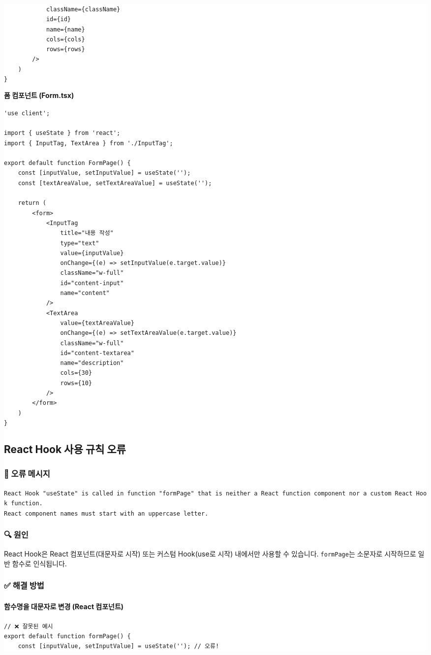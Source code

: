 ``` 
            className={className} 
            id={id} 
            name={name} 
            cols={cols} 
            rows={rows}
        />
    )
}
```
**폼 컴포넌트 (Form.tsx)**
``` 
'use client';

import { useState } from 'react';
import { InputTag, TextArea } from './InputTag';

export default function FormPage() {
    const [inputValue, setInputValue] = useState('');
    const [textAreaValue, setTextAreaValue] = useState('');

    return (
        <form>
            <InputTag 
                title="내용 작성" 
                type="text" 
                value={inputValue} 
                onChange={(e) => setInputValue(e.target.value)}
                className="w-full" 
                id="content-input" 
                name="content" 
            />
            <TextArea 
                value={textAreaValue}
                onChange={(e) => setTextAreaValue(e.target.value)}
                className="w-full" 
                id="content-textarea" 
                name="description" 
                cols={30} 
                rows={10} 
            />
        </form>
    )
}
```
## React Hook 사용 규칙 오류
### 🚨 오류 메시지
``` 
React Hook "useState" is called in function "formPage" that is neither a React function component nor a custom React Hook function. 
React component names must start with an uppercase letter.
```
### 🔍 원인
React Hook은 React 컴포넌트(대문자로 시작) 또는 커스텀 Hook(use로 시작) 내에서만 사용할 수 있습니다. `formPage`는 소문자로 시작하므로 일반 함수로 인식됩니다.
### ✅ 해결 방법
#### 함수명을 대문자로 변경 (React 컴포넌트)
``` 
// ❌ 잘못된 예시
export default function formPage() {
    const [inputValue, setInputValue] = useState(''); // 오류!
```